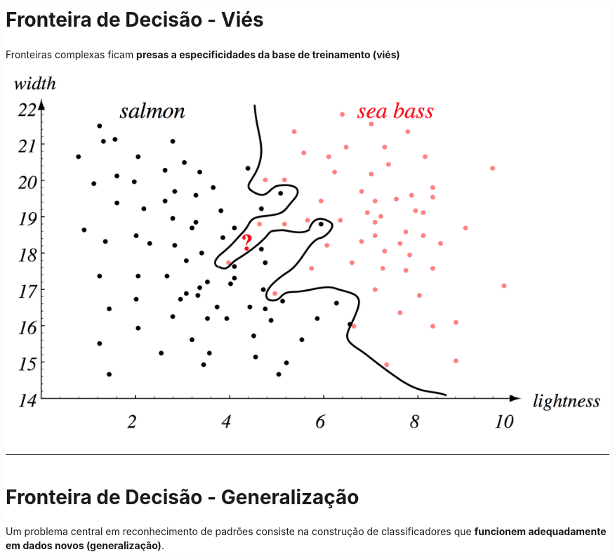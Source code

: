 # Fronteira de Decisão - Viés

Fronteiras complexas ficam **presas a especificidades da base de treinamento (viés)**

![center](figuras/salmon-seabass-boundary-complex.png)

---
# Fronteira de Decisão - Generalização

Um problema central em reconhecimento de padrões consiste na construção de classificadores que **funcionem adequadamente em dados novos (generalização)**.
